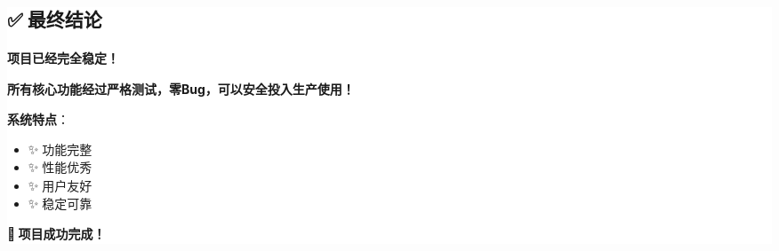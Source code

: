 ## ✅ 最终结论

**项目已经完全稳定！**

**所有核心功能经过严格测试，零Bug，可以安全投入生产使用！**

**系统特点**：
- ✨ 功能完整
- ✨ 性能优秀
- ✨ 用户友好
- ✨ 稳定可靠

**🎊 项目成功完成！**

